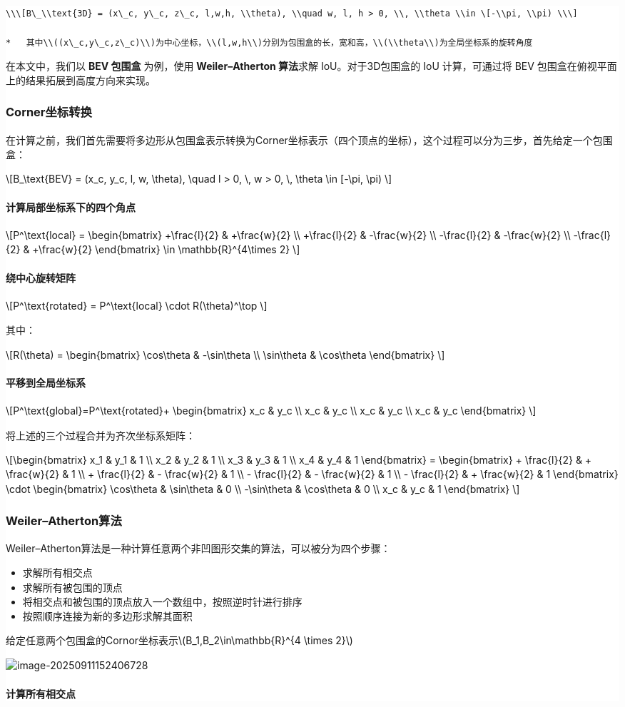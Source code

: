     \\\[B\_\\text{3D} = (x\_c, y\_c, z\_c, l,w,h, \\theta), \\quad w, l, h > 0, \\, \\theta \\in \[-\\pi, \\pi) \\\]
    
    *   其中\\((x\_c,y\_c,z\_c)\\)为中心坐标，\\(l,w,h\\)分别为包围盒的长，宽和高，\\(\\theta\\)为全局坐标系的旋转角度

在本文中，我们以 **BEV 包围盒** 为例，使用 **Weiler–Atherton 算法**求解 IoU。对于3D包围盒的 IoU 计算，可通过将 BEV 包围盒在俯视平面上的结果拓展到高度方向来实现。

### Corner坐标转换

在计算之前，我们首先需要将多边形从包围盒表示转换为Corner坐标表示（四个顶点的坐标），这个过程可以分为三步，首先给定一个包围盒：

\\\[B\_\\text{BEV} = (x\_c, y\_c, l, w, \\theta), \\quad l > 0, \\, w > 0, \\, \\theta \\in \[-\\pi, \\pi) \\\]

#### 计算局部坐标系下的四个角点

\\\[P^\\text{local} = \\begin{bmatrix} +\\frac{l}{2} & +\\frac{w}{2} \\\\ +\\frac{l}{2} & -\\frac{w}{2} \\\\ -\\frac{l}{2} & -\\frac{w}{2} \\\\ -\\frac{l}{2} & +\\frac{w}{2} \\end{bmatrix} \\in \\mathbb{R}^{4\\times 2} \\\]

#### 绕中心旋转矩阵

\\\[P^\\text{rotated} = P^\\text{local} \\cdot R(\\theta)^\\top \\\]

其中：

\\\[R(\\theta) = \\begin{bmatrix} \\cos\\theta & -\\sin\\theta \\\\ \\sin\\theta & \\cos\\theta \\end{bmatrix} \\\]

#### 平移到全局坐标系

\\\[P^\\text{global}=P^\\text{rotated}+ \\begin{bmatrix} x\_c & y\_c \\\\ x\_c & y\_c \\\\ x\_c & y\_c \\\\ x\_c & y\_c \\end{bmatrix} \\\]

将上述的三个过程合并为齐次坐标系矩阵：

\\\[\\begin{bmatrix} x\_1 & y\_1 & 1 \\\\ x\_2 & y\_2 & 1 \\\\ x\_3 & y\_3 & 1 \\\\ x\_4 & y\_4 & 1 \\end{bmatrix} = \\begin{bmatrix} + \\frac{l}{2} & + \\frac{w}{2} & 1 \\\\ + \\frac{l}{2} & - \\frac{w}{2} & 1 \\\\ - \\frac{l}{2} & - \\frac{w}{2} & 1 \\\\ - \\frac{l}{2} & + \\frac{w}{2} & 1 \\end{bmatrix} \\cdot \\begin{bmatrix} \\cos\\theta & \\sin\\theta & 0 \\\\ -\\sin\\theta & \\cos\\theta & 0 \\\\ x\_c & y\_c & 1 \\end{bmatrix} \\\]

### Weiler–Atherton算法

Weiler–Atherton算法是一种计算任意两个非凹图形交集的算法，可以被分为四个步骤：

*   求解所有相交点
*   求解所有被包围的顶点
*   将相交点和被包围的顶点放入一个数组中，按照逆时针进行排序
*   按照顺序连接为新的多边形求解其面积

给定任意两个包围盒的Cornor坐标表示\\(B\_1,B\_2\\in\\mathbb{R}^{4 \\times 2}\\)

![image-20250911152406728](https://img2024.cnblogs.com/blog/1887071/202509/1887071-20250913160041420-1146848711.png)

#### 计算所有相交点
